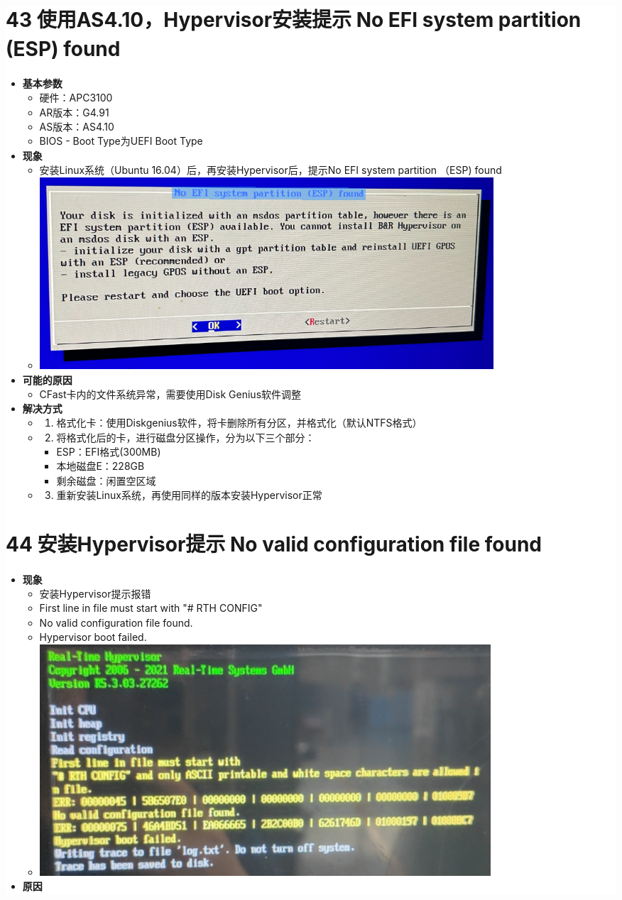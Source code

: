
# 43 使用AS4.10，Hypervisor安装提示 No EFI system partition (ESP) found

- **基本参数**
    - 硬件：APC3100
    - AR版本：G4.91
    - AS版本：AS4.10
    - BIOS - Boot Type为UEFI Boot Type
- **现象**
    - 安装Linux系统（Ubuntu 16.04）后，再安装Hypervisor后，提示No EFI system partition （ESP) found
    - ![](FILES/026Hypervisor常见问题一览/image-20231228125638875.png)
- **可能的原因**
    - CFast卡内的文件系统异常，需要使用Disk Genius软件调整
- **解决方式**
    - 1) 格式化卡：使用Diskgenius软件，将卡删除所有分区，并格式化（默认NTFS格式）
    - 2) 将格式化后的卡，进行磁盘分区操作，分为以下三个部分：
        - ESP：EFI格式(300MB)
        - 本地磁盘E：228GB
        - 剩余磁盘：闲置空区域
    - 3) 重新安装Linux系统，再使用同样的版本安装Hypervisor正常

# 44 安装Hypervisor提示 No valid configuration file found

- **现象**
    - 安装Hypervisor提示报错
    - First line in file must start with "# RTH CONFIG"
    - No valid configuration file found.
    - Hypervisor boot failed.
    - ![](FILES/026Hypervisor常见问题一览/image-20240718172121867.png)
- **原因**
